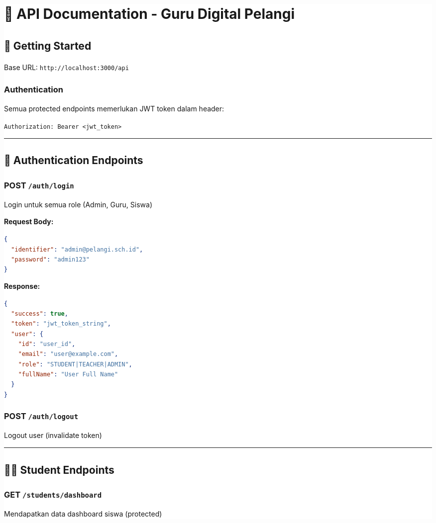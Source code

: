 # 🔌 API Documentation - Guru Digital Pelangi

## 🚀 Getting Started

Base URL: `http://localhost:3000/api`

### Authentication
Semua protected endpoints memerlukan JWT token dalam header:
```
Authorization: Bearer <jwt_token>
```

---

## 🔐 Authentication Endpoints

### POST `/auth/login`
Login untuk semua role (Admin, Guru, Siswa)

**Request Body:**
```json
{
  "identifier": "admin@pelangi.sch.id",
  "password": "admin123"
}
```

**Response:**
```json
{
  "success": true,
  "token": "jwt_token_string",
  "user": {
    "id": "user_id",
    "email": "user@example.com",
    "role": "STUDENT|TEACHER|ADMIN",
    "fullName": "User Full Name"
  }
}
```

### POST `/auth/logout`
Logout user (invalidate token)

---

## 👨‍🎓 Student Endpoints

### GET `/students/dashboard`
Mendapatkan data dashboard siswa (protected)
